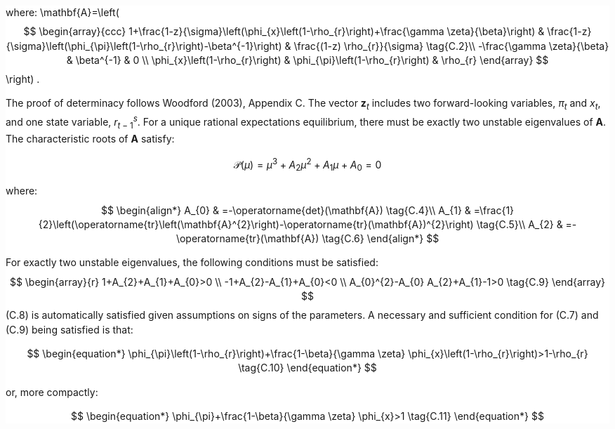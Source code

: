 where:
\mathbf{A}=\left($$
\begin{array}{ccc}
1+\frac{1-z}{\sigma}\left(\phi_{x}\left(1-\rho_{r}\right)+\frac{\gamma \zeta}{\beta}\right) & \frac{1-z}{\sigma}\left(\phi_{\pi}\left(1-\rho_{r}\right)-\beta^{-1}\right) & \frac{(1-z) \rho_{r}}{\sigma}  \tag{C.2}\\
-\frac{\gamma \zeta}{\beta} & \beta^{-1} & 0 \\
\phi_{x}\left(1-\rho_{r}\right) & \phi_{\pi}\left(1-\rho_{r}\right) & \rho_{r}
\end{array}
$$\right) .

The proof of determinacy follows Woodford (2003), Appendix C. The vector $\mathbf{z}_{t}$ includes two forward-looking variables, $\pi_{t}$ and $x_{t}$, and one state variable, $r_{t-1}^{s}$. For a unique rational expectations equilibrium, there must be exactly two unstable eigenvalues of $\mathbf{A}$. The characteristic roots of $\mathbf{A}$ satisfy:

$$
\begin{equation*}
\mathcal{P}(\mu)=\mu^{3}+A_{2} \mu^{2}+A_{1} \mu+A_{0}=0 \tag{C.3}
\end{equation*}
$$

where:
$$
\begin{align*}
A_{0} & =-\operatorname{det}(\mathbf{A})  \tag{C.4}\\
A_{1} & =\frac{1}{2}\left(\operatorname{tr}\left(\mathbf{A}^{2}\right)-\operatorname{tr}(\mathbf{A})^{2}\right)  \tag{C.5}\\
A_{2} & =-\operatorname{tr}(\mathbf{A}) \tag{C.6}
\end{align*}
$$

For exactly two unstable eigenvalues, the following conditions must be satisfied:
$$
\begin{array}{r}
1+A_{2}+A_{1}+A_{0}>0 \\
-1+A_{2}-A_{1}+A_{0}<0 \\
A_{0}^{2}-A_{0} A_{2}+A_{1}-1>0 \tag{C.9}
\end{array}
$$
(C.8) is automatically satisfied given assumptions on signs of the parameters. A necessary and sufficient condition for (C.7) and (C.9) being satisfied is that:

$$
\begin{equation*}
\phi_{\pi}\left(1-\rho_{r}\right)+\frac{1-\beta}{\gamma \zeta} \phi_{x}\left(1-\rho_{r}\right)>1-\rho_{r} \tag{C.10}
\end{equation*}
$$

or, more compactly:

$$
\begin{equation*}
\phi_{\pi}+\frac{1-\beta}{\gamma \zeta} \phi_{x}>1 \tag{C.11}
\end{equation*}
$$
